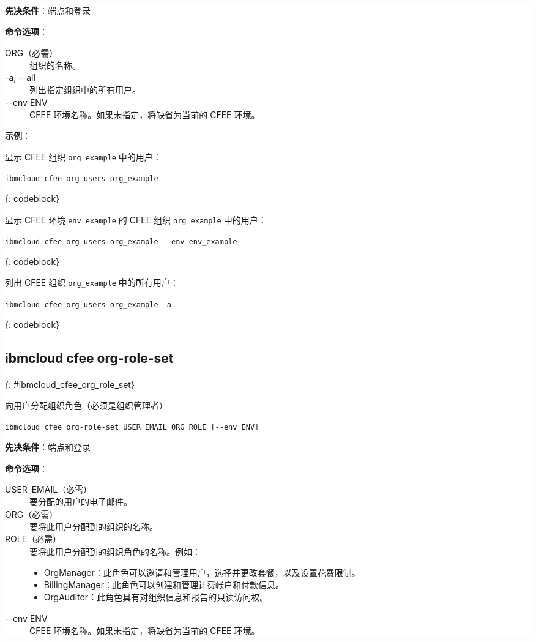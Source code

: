 <strong>先决条件</strong>：端点和登录

<strong>命令选项</strong>：
  <dl>
   <dt>ORG（必需）</dt>
   <dd>组织的名称。</dd>
   <dt>-a, --all</dt>
   <dd>列出指定组织中的所有用户。</dd>
   <dt>--env ENV</dt>
   <dd>CFEE 环境名称。如果未指定，将缺省为当前的 CFEE 环境。</dd>
  </dl>

<strong>示例</strong>：

显示 CFEE 组织 `org_example` 中的用户：
```
ibmcloud cfee org-users org_example
```
{: codeblock}

显示 CFEE 环境 `env_example` 的 CFEE 组织 `org_example` 中的用户：
```
ibmcloud cfee org-users org_example --env env_example
```
{: codeblock}

列出 CFEE 组织 `org_example` 中的所有用户：
```
ibmcloud cfee org-users org_example -a
```
{: codeblock}

## ibmcloud cfee org-role-set
{: #ibmcloud_cfee_org_role_set}

向用户分配组织角色（必须是组织管理者）
```
ibmcloud cfee org-role-set USER_EMAIL ORG ROLE [--env ENV]
```

<strong>先决条件</strong>：端点和登录

<strong>命令选项</strong>：
  <dl>
   <dt>USER_EMAIL（必需）</dt>
   <dd>要分配的用户的电子邮件。</dd>
   <dt>ORG（必需）</dt>
   <dd>要将此用户分配到的组织的名称。</dd>
   <dt>ROLE（必需）</dt>
   <dd>要将此用户分配到的组织角色的名称。例如：
<ul>
   <li>OrgManager：此角色可以邀请和管理用户，选择并更改套餐，以及设置花费限制。</li>
   <li>BillingManager：此角色可以创建和管理计费帐户和付款信息。</li>
   <li>OrgAuditor：此角色具有对组织信息和报告的只读访问权。</li>
   </ul>
   </dd>
   <dt>--env ENV</dt>
   <dd>CFEE 环境名称。如果未指定，将缺省为当前的 CFEE 环境。</dd>
  </dl>
